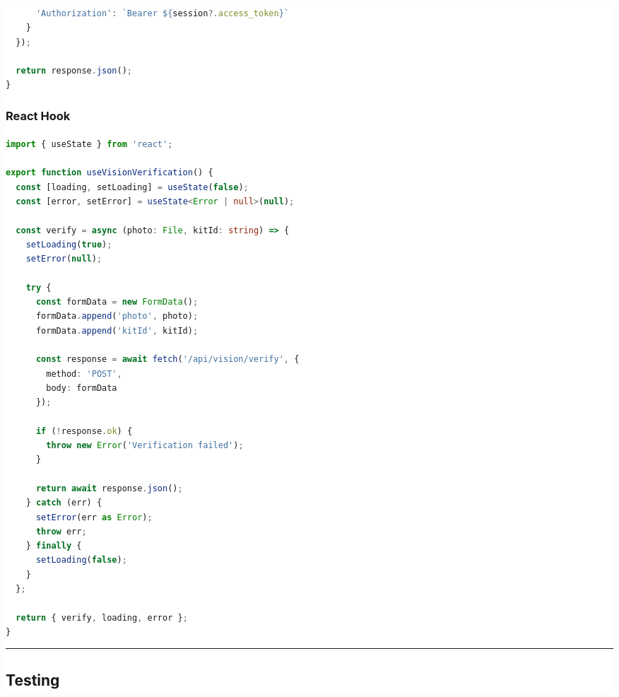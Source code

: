 ```typescript
      'Authorization': `Bearer ${session?.access_token}`
    }
  });

  return response.json();
}
```

### React Hook

```typescript
import { useState } from 'react';

export function useVisionVerification() {
  const [loading, setLoading] = useState(false);
  const [error, setError] = useState<Error | null>(null);

  const verify = async (photo: File, kitId: string) => {
    setLoading(true);
    setError(null);

    try {
      const formData = new FormData();
      formData.append('photo', photo);
      formData.append('kitId', kitId);

      const response = await fetch('/api/vision/verify', {
        method: 'POST',
        body: formData
      });

      if (!response.ok) {
        throw new Error('Verification failed');
      }

      return await response.json();
    } catch (err) {
      setError(err as Error);
      throw err;
    } finally {
      setLoading(false);
    }
  };

  return { verify, loading, error };
}
```

---

## Testing
